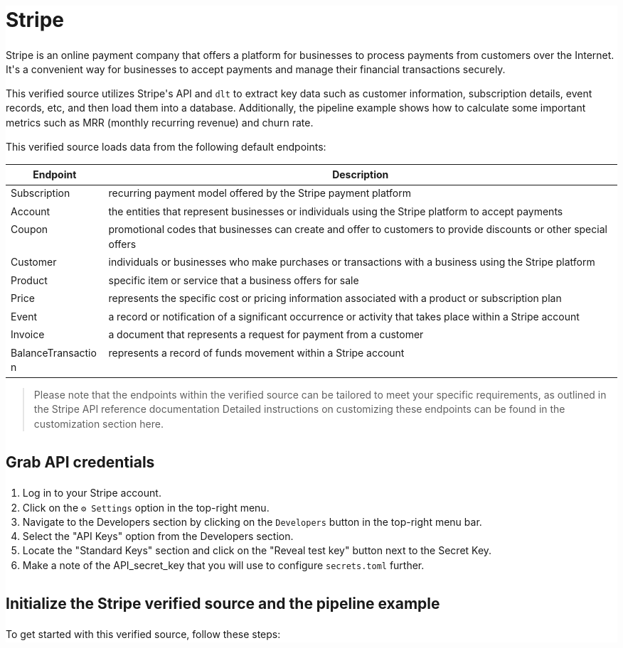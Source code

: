 # Stripe

Stripe is an online payment company that offers a platform for businesses to process payments from customers over the Internet. It's a convenient way for businesses to accept payments and manage their financial transactions securely.

This verified source utilizes Stripe's API and `dlt` to extract key data such as customer information, subscription details, event records, etc, and then load them into a database. Additionally, the pipeline example shows how to calculate some important metrics such as MRR (monthly recurring revenue) and churn rate.

This verified source loads data from the following default endpoints:

| Endpoint | Description |
| --- | --- |
| Subscription | recurring payment model offered by the Stripe payment platform |
| Account | the entities that represent businesses or individuals using the Stripe platform to accept payments |
| Coupon | promotional codes that businesses can create and offer to customers to provide discounts or other special offers |
| Customer | individuals or businesses who make purchases or transactions with a business using the Stripe platform |
| Product | specific item or service that a business offers for sale |
| Price | represents the specific cost or pricing information associated with a product or subscription plan |
| Event | a record or notification of a significant occurrence or activity that takes place within a Stripe account |
| Invoice | a document that represents a request for payment from a customer |
| BalanceTransaction | represents a record of funds movement within a Stripe account |

> Please note that the endpoints within the verified source can be tailored to meet your specific requirements, as outlined in the Stripe API reference documentation Detailed instructions on customizing these endpoints can be found in the customization section here.
>

## Grab API credentials

1. Log in to your Stripe account.
2. Click on the `⚙️ Settings` option in the top-right menu.
3. Navigate to the Developers section by clicking on the `Developers` button in the top-right menu bar.
4. Select the "API Keys" option from the Developers section.
5. Locate the "Standard Keys" section and click on the "Reveal test key" button next to the Secret Key.
6. Make a note of the API_secret_key that you will use to configure `secrets.toml` further.

## Initialize the Stripe verified source and the pipeline example

To get started with this verified source, follow these steps:
